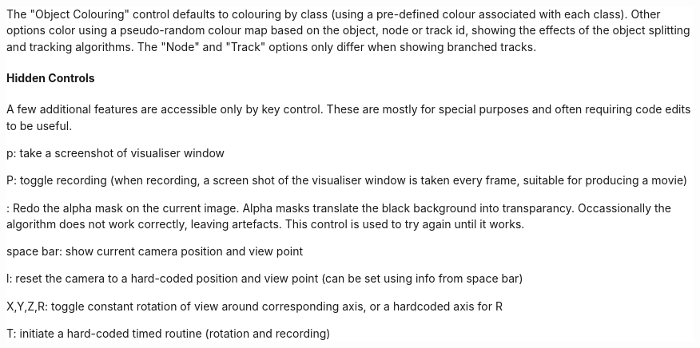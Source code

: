 The "Object Colouring" control defaults to colouring by class (using a pre-defined colour associated with each class). Other options color using a pseudo-random colour map based on the object, node or track id, showing the effects of the object splitting and tracking algorithms. The "Node" and "Track" options only differ when showing branched tracks.

#### Hidden Controls

A few additional features are accessible only by key control. These are mostly for special purposes and often requiring code edits to be useful.

p: take a screenshot of visualiser window

P: toggle recording (when recording, a screen shot of the visualiser window is taken every frame, suitable for producing a movie)

\: Redo the alpha mask on the current image. Alpha masks translate the black background into transparancy. Occassionally the algorithm does not work correctly, leaving artefacts. This control is used to try again until it works.

space bar: show current camera position and view point

l: reset the camera to a hard-coded position and view point (can be set using info from space bar)

X,Y,Z,R: toggle constant rotation of view around corresponding axis, or a hardcoded axis for R

T: initiate a hard-coded timed routine (rotation and recording)






